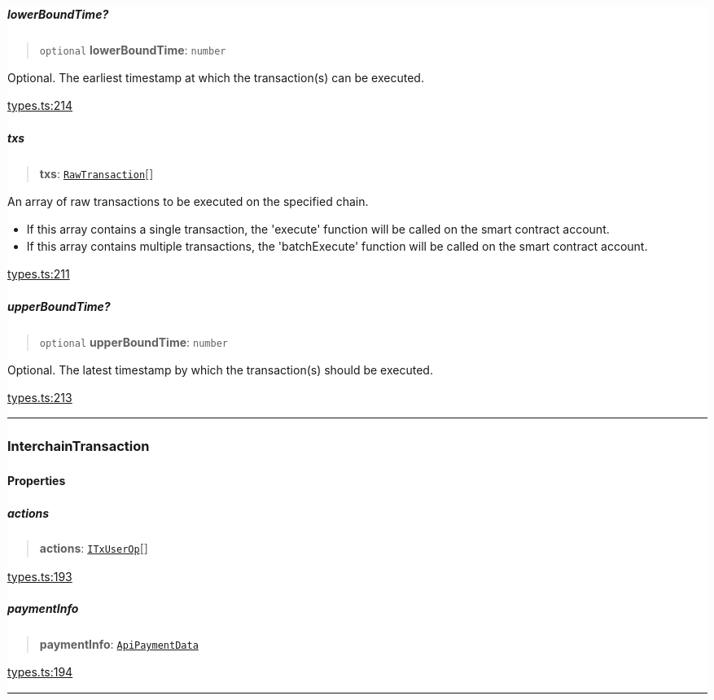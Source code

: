 ##### lowerBoundTime?

> `optional` **lowerBoundTime**: `number`

Optional. The earliest timestamp at which the transaction(s) can be executed.



[types.ts:214](https://github.com/0xPolycode/klaster-sdk/blob/52050b3d5fce2921b820be9d0e1e05b64455118e/src/types.ts#L214)

##### txs

> **txs**: [`RawTransaction`](README.md#rawtransaction)[]

An array of raw transactions to be executed on the specified chain.
  - If this array contains a single transaction, the 'execute' function will be called on the smart contract account.
  - If this array contains multiple transactions, the 'batchExecute' function will be called on the smart contract account.



[types.ts:211](https://github.com/0xPolycode/klaster-sdk/blob/52050b3d5fce2921b820be9d0e1e05b64455118e/src/types.ts#L211)

##### upperBoundTime?

> `optional` **upperBoundTime**: `number`

Optional. The latest timestamp by which the transaction(s) should be executed.



[types.ts:213](https://github.com/0xPolycode/klaster-sdk/blob/52050b3d5fce2921b820be9d0e1e05b64455118e/src/types.ts#L213)

***

### InterchainTransaction

#### Properties

##### actions

> **actions**: [`ITxUserOp`](README.md#itxuserop)[]



[types.ts:193](https://github.com/0xPolycode/klaster-sdk/blob/52050b3d5fce2921b820be9d0e1e05b64455118e/src/types.ts#L193)

##### paymentInfo

> **paymentInfo**: [`ApiPaymentData`](README.md#apipaymentdata)



[types.ts:194](https://github.com/0xPolycode/klaster-sdk/blob/52050b3d5fce2921b820be9d0e1e05b64455118e/src/types.ts#L194)

***
